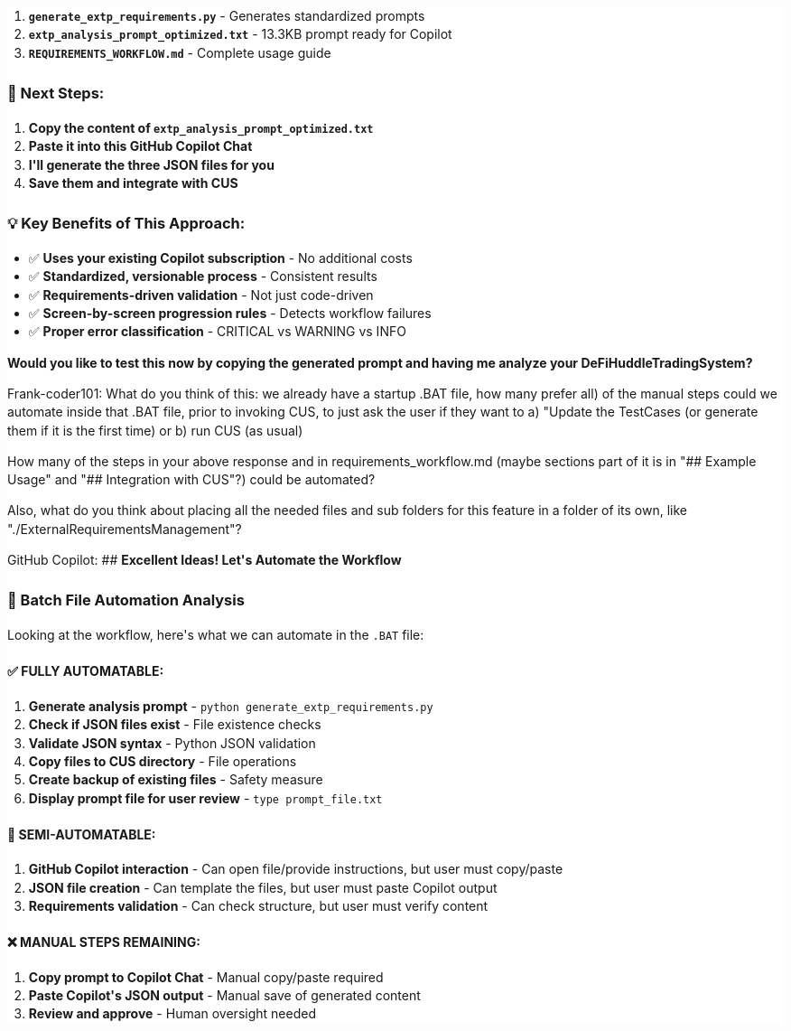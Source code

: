 1. **`generate_extp_requirements.py`** - Generates standardized prompts
2. **`extp_analysis_prompt_optimized.txt`** - 13.3KB prompt ready for Copilot
3. **`REQUIREMENTS_WORKFLOW.md`** - Complete usage guide

### **🚀 Next Steps:**

1. **Copy the content of `extp_analysis_prompt_optimized.txt`**
2. **Paste it into this GitHub Copilot Chat**
3. **I'll generate the three JSON files for you**
4. **Save them and integrate with CUS**

### **💡 Key Benefits of This Approach:**

- ✅ **Uses your existing Copilot subscription** - No additional costs
- ✅ **Standardized, versionable process** - Consistent results
- ✅ **Requirements-driven validation** - Not just code-driven
- ✅ **Screen-by-screen progression rules** - Detects workflow failures
- ✅ **Proper error classification** - CRITICAL vs WARNING vs INFO

**Would you like to test this now by copying the generated prompt and having me analyze your DeFiHuddleTradingSystem?**

Frank-coder101: What do you think of this: we already have a startup .BAT file, how many prefer all) of the manual steps could we automate inside that .BAT file, prior to invoking CUS, to just ask the user if they want to a) "Update the TestCases (or generate them if it is the first time)
or b) run CUS (as usual)

How many of the steps in your above response and in requirements_workflow.md (maybe sections part of it is in "## Example Usage" and "## Integration with CUS"?) could be automated?

Also, what do you think about placing all the needed files and sub folders for this feature in a folder of its own, like "./ExternalRequirementsManagement"?

GitHub Copilot: ## **Excellent Ideas! Let's Automate the Workflow**

### **🚀 Batch File Automation Analysis**

Looking at the workflow, here's what we can automate in the `.BAT` file:

#### **✅ FULLY AUTOMATABLE:**
1. **Generate analysis prompt** - `python generate_extp_requirements.py`
2. **Check if JSON files exist** - File existence checks
3. **Validate JSON syntax** - Python JSON validation
4. **Copy files to CUS directory** - File operations
5. **Create backup of existing files** - Safety measure
6. **Display prompt file for user review** - `type prompt_file.txt`

#### **🔄 SEMI-AUTOMATABLE:**
1. **GitHub Copilot interaction** - Can open file/provide instructions, but user must copy/paste
2. **JSON file creation** - Can template the files, but user must paste Copilot output
3. **Requirements validation** - Can check structure, but user must verify content

#### **❌ MANUAL STEPS REMAINING:**
1. **Copy prompt to Copilot Chat** - Manual copy/paste required
2. **Paste Copilot's JSON output** - Manual save of generated content
3. **Review and approve** - Human oversight needed
